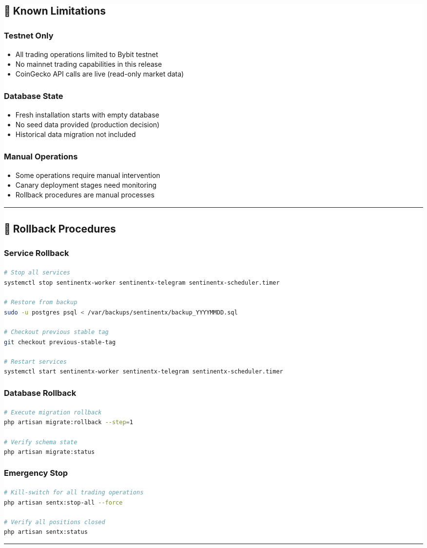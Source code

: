 
## 🚨 Known Limitations

### Testnet Only
- All trading operations limited to Bybit testnet
- No mainnet trading capabilities in this release
- CoinGecko API calls are live (read-only market data)

### Database State
- Fresh installation starts with empty database
- No seed data provided (production decision)
- Historical data migration not included

### Manual Operations
- Some operations require manual intervention
- Canary deployment stages need monitoring
- Rollback procedures are manual processes

---

## 🔄 Rollback Procedures

### Service Rollback
```bash
# Stop all services
systemctl stop sentinentx-worker sentinentx-telegram sentinentx-scheduler.timer

# Restore from backup
sudo -u postgres psql < /var/backups/sentinentx/backup_YYYYMMDD.sql

# Checkout previous stable tag
git checkout previous-stable-tag

# Restart services
systemctl start sentinentx-worker sentinentx-telegram sentinentx-scheduler.timer
```

### Database Rollback
```bash
# Execute migration rollback
php artisan migrate:rollback --step=1

# Verify schema state
php artisan migrate:status
```

### Emergency Stop
```bash
# Kill-switch for all trading operations
php artisan sentx:stop-all --force

# Verify all positions closed
php artisan sentx:status
```

---